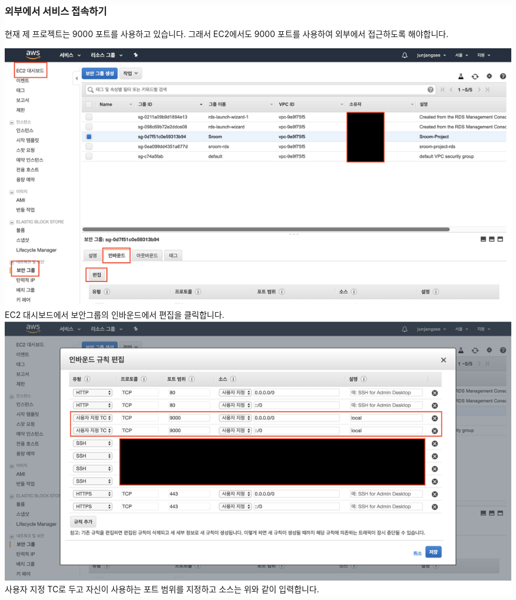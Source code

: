 ### 외부에서 서비스 접속하기
현재 제 프로젝트는 9000 포트를 사용하고 있습니다.
그래서 EC2에서도 9000 포트를 사용하여 외부에서 접근하도록 해야합니다.

![src](/images/sroom/scr6.png) EC2 대시보드에서 보안그룹의 인바운드에서 편집을 클릭합니다.<br/>
![src](/images/sroom/scr7.png) 사용자 지정 TC로 두고 자신이 사용하는 포트 범위를 지정하고 소스는 위와 같이 입력합니다.<br/>